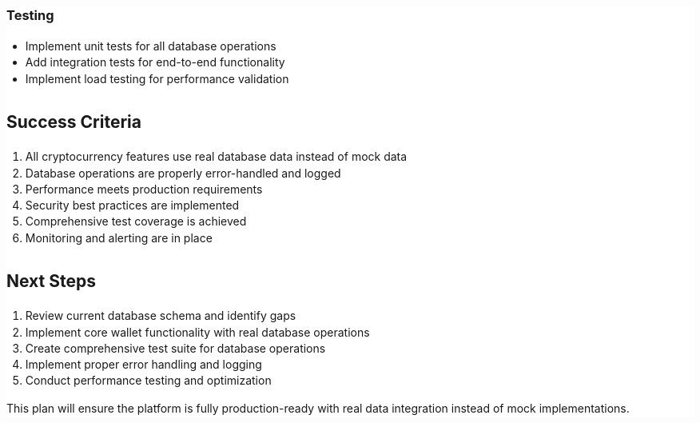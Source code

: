 ### Testing
- Implement unit tests for all database operations
- Add integration tests for end-to-end functionality
- Implement load testing for performance validation

## Success Criteria

1. All cryptocurrency features use real database data instead of mock data
2. Database operations are properly error-handled and logged
3. Performance meets production requirements
4. Security best practices are implemented
5. Comprehensive test coverage is achieved
6. Monitoring and alerting are in place

## Next Steps

1. Review current database schema and identify gaps
2. Implement core wallet functionality with real database operations
3. Create comprehensive test suite for database operations
4. Implement proper error handling and logging
5. Conduct performance testing and optimization

This plan will ensure the platform is fully production-ready with real data integration instead of mock implementations.